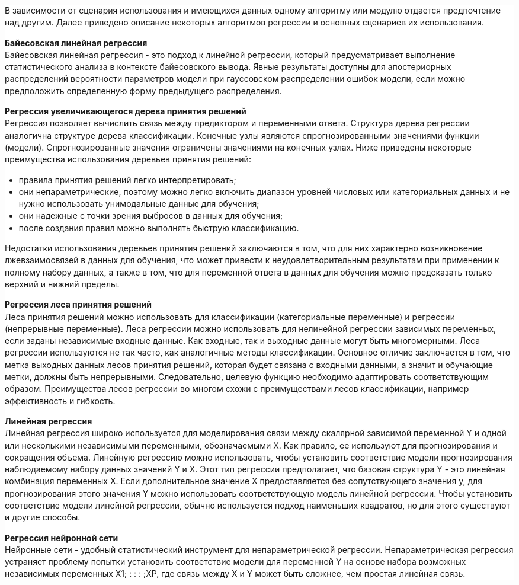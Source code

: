 В зависимости от сценария использования и имеющихся данных одному алгоритму или модулю отдается предпочтение над другим. Далее приведено описание некоторых алгоритмов регрессии и основных сценариев их использования.

<a name="anchor-6b"></a>
**Байесовская линейная регрессия**                      
Байесовская линейная регрессия - это подход к линейной регрессии, который предусматривает выполнение статистического анализа в контексте байесовского вывода. Явные результаты доступны для апостериорных распределений вероятности параметров модели при гауссовском распределении ошибок модели, если можно предположить определенную форму предыдущего распределения.

<a name="anchor-6f"></a>
**Регрессия увеличивающегося дерева принятия решений**  
Регрессия позволяет вычислить связь между предиктором и переменными ответа. Структура дерева регрессии аналогична структуре дерева классификации. Конечные узлы являются спрогнозированными значениями функции (модели). Спрогнозированные значения ограничены значениями на конечных узлах. Ниже приведены некоторые преимущества использования деревьев принятия решений: 

* правила принятия решений легко интерпретировать; 
* они непараметрические, поэтому можно легко включить диапазон уровней числовых или категориальных данных и не нужно использовать унимодальные данные для обучения; 
* они надежные с точки зрения выбросов в данных для обучения; 
* после создания правил можно выполнять быструю классификацию. 

Недостатки использования деревьев принятия решений заключаются в том, что для них характерно возникновение лжевзаимосвязей в данных для обучения, что может привести к неудовлетворительным результатам при применении к полному набору данных, а также в том, что для переменной ответа в данных для обучения можно предсказать только верхний и нижний пределы.

<a name="anchor-6g"></a>
**Регрессия леса принятия решений**  
Леса принятия решений можно использовать для классификации (категориальные переменные) и регрессии (непрерывные переменные). Леса регрессии можно использовать для нелинейной регрессии зависимых переменных, если заданы независимые входные данные. Как входные, так и выходные данные могут быть многомерными. Леса регрессии используются не так часто, как аналогичные методы классификации. Основное отличие заключается в том, что метка выходных данных лесов принятия решений, которая будет связана с входными данными, а значит и обучающие метки, должны быть непрерывными. Следовательно, целевую функцию необходимо адаптировать соответствующим образом. Преимущества лесов регрессии во многом схожи с преимуществами лесов классификации, например эффективность и гибкость.

<a name="anchor-6a"></a>
**Линейная регрессия**  
Линейная регрессия широко используется для моделирования связи между скалярной зависимой переменной Y и одной или несколькими независимыми переменными, обозначаемыми X. Как правило, ее используют для прогнозирования и сокращения объема. Линейную регрессию можно использовать, чтобы установить соответствие модели прогнозирования наблюдаемому набору данных значений Y и X. Этот тип регрессии предполагает, что базовая структура Y - это линейная комбинация переменных X. Если дополнительное значение X предоставляется без сопутствующего значения y, для прогнозирования этого значения Y можно использовать соответствующую модель линейной регрессии. Чтобы установить соответствие модели линейной регрессии, обычно используется подход наименьших квадратов, но для этого существуют и другие способы.

<a name="anchor-6c"></a>
**Регрессия нейронной сети**  
Нейронные сети - удобный статистический инструмент для непараметрической регрессии. Непараметрическая регрессия устраняет проблему попытки установить соответствие модели для переменной Y на основе набора возможных независимых переменных X1; : : : ;XP, где связь между X и Y может быть сложнее, чем простая линейная связь.
